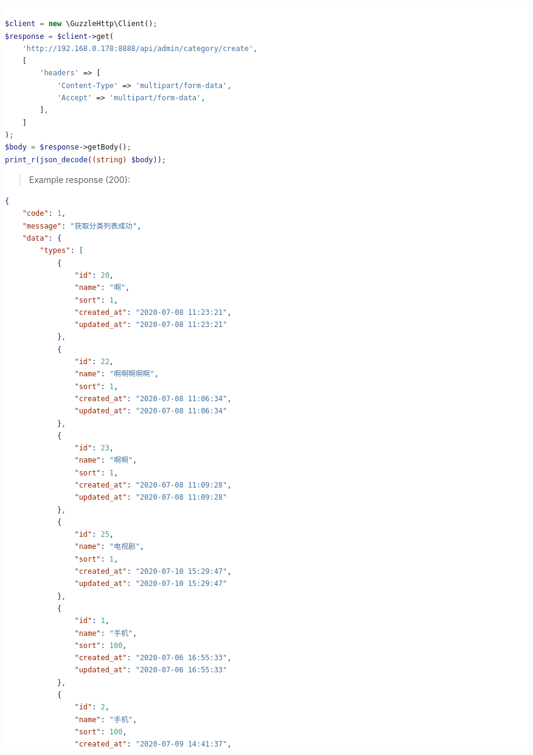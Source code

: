 ```php

$client = new \GuzzleHttp\Client();
$response = $client->get(
    'http://192.168.0.178:8888/api/admin/category/create',
    [
        'headers' => [
            'Content-Type' => 'multipart/form-data',
            'Accept' => 'multipart/form-data',
        ],
    ]
);
$body = $response->getBody();
print_r(json_decode((string) $body));
```


> Example response (200):

```json
{
    "code": 1,
    "message": "获取分类列表成功",
    "data": {
        "types": [
            {
                "id": 20,
                "name": "啊",
                "sort": 1,
                "created_at": "2020-07-08 11:23:21",
                "updated_at": "2020-07-08 11:23:21"
            },
            {
                "id": 22,
                "name": "啊啊啊啊啊",
                "sort": 1,
                "created_at": "2020-07-08 11:06:34",
                "updated_at": "2020-07-08 11:06:34"
            },
            {
                "id": 23,
                "name": "啊啊",
                "sort": 1,
                "created_at": "2020-07-08 11:09:28",
                "updated_at": "2020-07-08 11:09:28"
            },
            {
                "id": 25,
                "name": "电视剧",
                "sort": 1,
                "created_at": "2020-07-10 15:29:47",
                "updated_at": "2020-07-10 15:29:47"
            },
            {
                "id": 1,
                "name": "手机",
                "sort": 100,
                "created_at": "2020-07-06 16:55:33",
                "updated_at": "2020-07-06 16:55:33"
            },
            {
                "id": 2,
                "name": "手机",
                "sort": 100,
                "created_at": "2020-07-09 14:41:37",
```